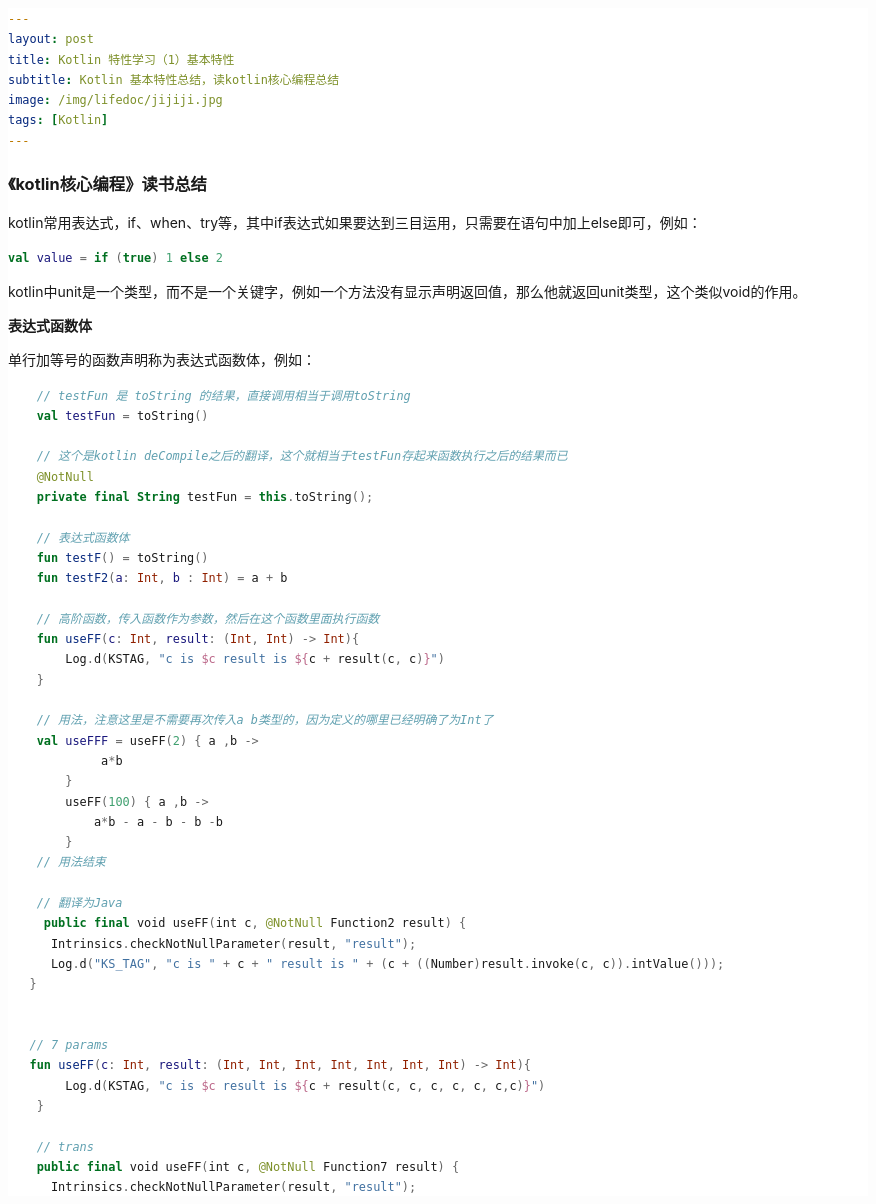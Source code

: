 ```yaml
---
layout: post
title: Kotlin 特性学习（1）基本特性
subtitle: Kotlin 基本特性总结，读kotlin核心编程总结
image: /img/lifedoc/jijiji.jpg
tags: [Kotlin]
---
```


### 《kotlin核心编程》读书总结

kotlin常用表达式，if、when、try等，其中if表达式如果要达到三目运用，只需要在语句中加上else即可，例如：

```kotlin
val value = if (true) 1 else 2
```

kotlin中unit是一个类型，而不是一个关键字，例如一个方法没有显示声明返回值，那么他就返回unit类型，这个类似void的作用。

**表达式函数体**

单行加等号的函数声明称为表达式函数体，例如：

```kotlin
    // testFun 是 toString 的结果，直接调用相当于调用toString
    val testFun = toString()

    // 这个是kotlin deCompile之后的翻译，这个就相当于testFun存起来函数执行之后的结果而已
    @NotNull
    private final String testFun = this.toString();

    // 表达式函数体
    fun testF() = toString()
    fun testF2(a: Int, b : Int) = a + b

    // 高阶函数，传入函数作为参数，然后在这个函数里面执行函数
    fun useFF(c: Int, result: (Int, Int) -> Int){
        Log.d(KSTAG, "c is $c result is ${c + result(c, c)}")
    }

    // 用法，注意这里是不需要再次传入a b类型的，因为定义的哪里已经明确了为Int了
    val useFFF = useFF(2) { a ,b ->
             a*b
        }
        useFF(100) { a ,b ->
            a*b - a - b - b -b
        }
    // 用法结束

    // 翻译为Java
     public final void useFF(int c, @NotNull Function2 result) {
      Intrinsics.checkNotNullParameter(result, "result");
      Log.d("KS_TAG", "c is " + c + " result is " + (c + ((Number)result.invoke(c, c)).intValue()));
   }


   // 7 params
   fun useFF(c: Int, result: (Int, Int, Int, Int, Int, Int, Int) -> Int){
        Log.d(KSTAG, "c is $c result is ${c + result(c, c, c, c, c, c,c)}")
    }

    // trans
    public final void useFF(int c, @NotNull Function7 result) {
      Intrinsics.checkNotNullParameter(result, "result");
```